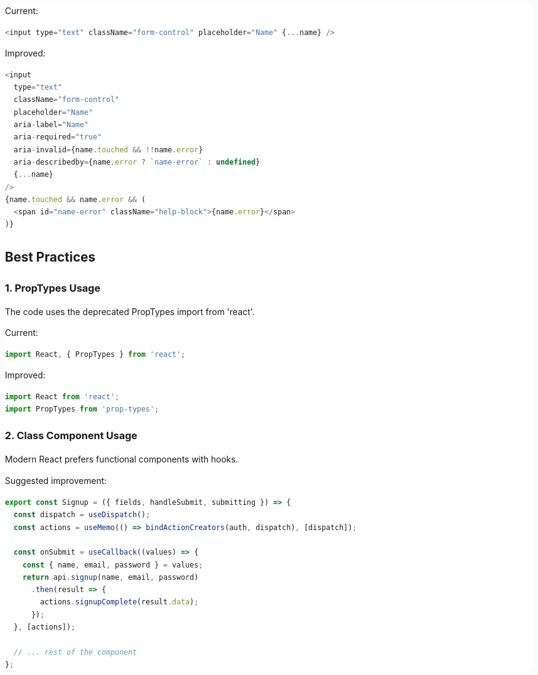 Current:
```js
<input type="text" className="form-control" placeholder="Name" {...name} />
```

Improved:
```js
<input
  type="text"
  className="form-control"
  placeholder="Name"
  aria-label="Name"
  aria-required="true"
  aria-invalid={name.touched && !!name.error}
  aria-describedby={name.error ? `name-error` : undefined}
  {...name}
/>
{name.touched && name.error && (
  <span id="name-error" className="help-block">{name.error}</span>
)}
```

## Best Practices
### 1. PropTypes Usage
The code uses the deprecated PropTypes import from 'react'.

Current:
```js
import React, { PropTypes } from 'react';
```

Improved:
```js
import React from 'react';
import PropTypes from 'prop-types';
```

### 2. Class Component Usage
Modern React prefers functional components with hooks.

Suggested improvement:
```js
export const Signup = ({ fields, handleSubmit, submitting }) => {
  const dispatch = useDispatch();
  const actions = useMemo(() => bindActionCreators(auth, dispatch), [dispatch]);
  
  const onSubmit = useCallback((values) => {
    const { name, email, password } = values;
    return api.signup(name, email, password)
      .then(result => {
        actions.signupComplete(result.data);
      });
  }, [actions]);
  
  // ... rest of the component
};
```
